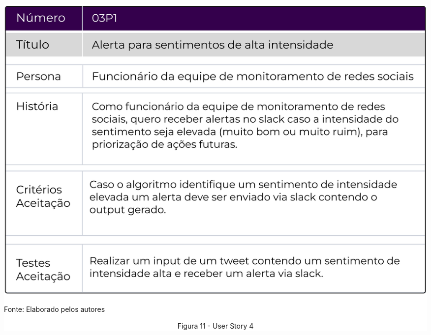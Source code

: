   <img src="./assets/User Story 3 (1).png" style="display: block; margin: auto;" alt="User Story 3"> <br>
  Fonte: Elaborado pelos autores <br>
</p>

<p align="center">
  Figura 11 - User Story 4 <br>